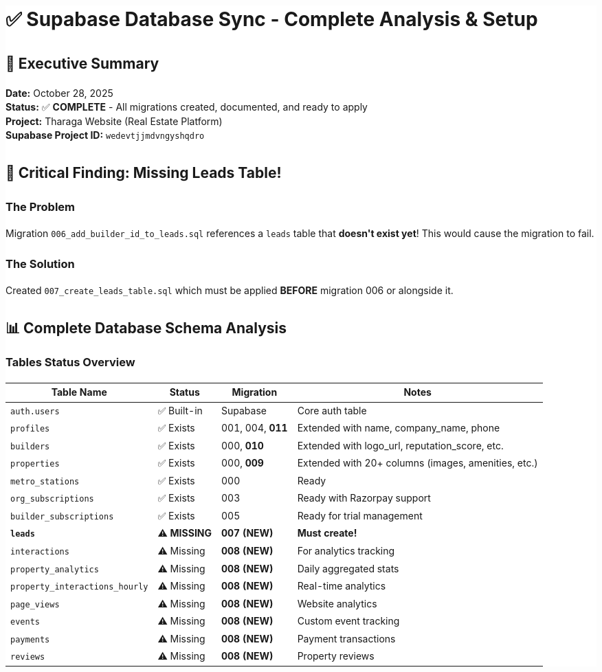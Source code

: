 # ✅ Supabase Database Sync - Complete Analysis & Setup

## 🎯 Executive Summary

**Date:** October 28, 2025  
**Status:** ✅ **COMPLETE** - All migrations created, documented, and ready to apply  
**Project:** Tharaga Website (Real Estate Platform)  
**Supabase Project ID:** `wedevtjjmdvngyshqdro`

## 🚨 Critical Finding: Missing Leads Table!

### The Problem
Migration `006_add_builder_id_to_leads.sql` references a `leads` table that **doesn't exist yet**! This would cause the migration to fail.

### The Solution
Created `007_create_leads_table.sql` which must be applied **BEFORE** migration 006 or alongside it.

## 📊 Complete Database Schema Analysis

### Tables Status Overview

| Table Name | Status | Migration | Notes |
|------------|--------|-----------|-------|
| `auth.users` | ✅ Built-in | Supabase | Core auth table |
| `profiles` | ✅ Exists | 001, 004, **011** | Extended with name, company_name, phone |
| `builders` | ✅ Exists | 000, **010** | Extended with logo_url, reputation_score, etc. |
| `properties` | ✅ Exists | 000, **009** | Extended with 20+ columns (images, amenities, etc.) |
| `metro_stations` | ✅ Exists | 000 | Ready |
| `org_subscriptions` | ✅ Exists | 003 | Ready with Razorpay support |
| `builder_subscriptions` | ✅ Exists | 005 | Ready for trial management |
| **`leads`** | ⚠️ **MISSING** | **007 (NEW)** | **Must create!** |
| `interactions` | ⚠️ Missing | **008 (NEW)** | For analytics tracking |
| `property_analytics` | ⚠️ Missing | **008 (NEW)** | Daily aggregated stats |
| `property_interactions_hourly` | ⚠️ Missing | **008 (NEW)** | Real-time analytics |
| `page_views` | ⚠️ Missing | **008 (NEW)** | Website analytics |
| `events` | ⚠️ Missing | **008 (NEW)** | Custom event tracking |
| `payments` | ⚠️ Missing | **008 (NEW)** | Payment transactions |
| `reviews` | ⚠️ Missing | **008 (NEW)** | Property reviews |
